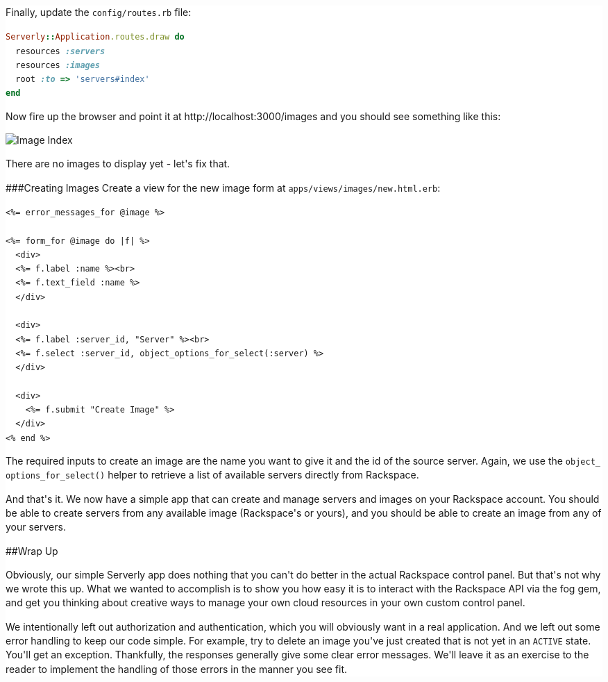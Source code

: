 Finally, update the `config/routes.rb` file:

```ruby
Serverly::Application.routes.draw do
  resources :servers
  resources :images
  root :to => 'servers#index'
end
```

Now fire up the browser and point it at http://localhost:3000/images and you should see something like this:

![Image Index](https://github.com/rackerlabs/rax_rails_tutorial/raw/master/doc/Image-Index.png)

There are no images to display yet - let's fix that.

###Creating Images
Create a view for the new image form at `apps/views/images/new.html.erb`:

```html+ruby
<%= error_messages_for @image %>

<%= form_for @image do |f| %>
  <div>
  <%= f.label :name %><br>
  <%= f.text_field :name %>
  </div>

  <div>
  <%= f.label :server_id, "Server" %><br>
  <%= f.select :server_id, object_options_for_select(:server) %>
  </div>

  <div>
    <%= f.submit "Create Image" %>
  </div>
<% end %>
```

The required inputs to create an image are the name you want to give it and the id of the source server. Again, we use the `object_options_for_select()` helper to retrieve a list of available servers directly from Rackspace.

And that's it. We now have a simple app that can create and manage servers and images on your Rackspace account. You should be able to create servers from any available image (Rackspace's or yours), and you should be able to create an image from any of your servers.

##Wrap Up

Obviously, our simple Serverly app does nothing that you can't do better in the actual Rackspace control panel. But that's not why we wrote this up. What we wanted to accomplish is to show you how easy it is to interact with the Rackspace API via the fog gem, and get you thinking about creative ways to manage your own cloud resources in your own custom control panel. 

We intentionally left out authorization and authentication, which you will obviously want in a real application. And we left out some error handling to keep our code simple. For example, try to delete an image you've just created that is not yet in an `ACTIVE` state. You'll get an exception. Thankfully, the responses generally give some clear error messages. We'll leave it as an exercise to the reader to implement the handling of those errors in the manner you see fit.
